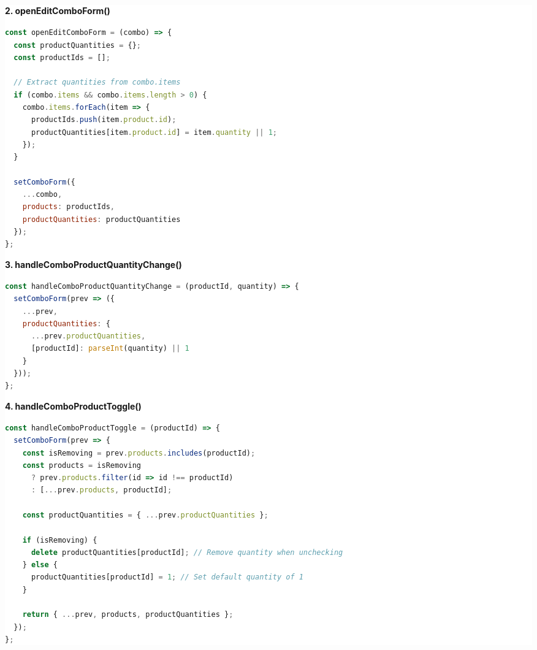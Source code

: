 **2. openEditComboForm()**
```javascript
const openEditComboForm = (combo) => {
  const productQuantities = {};
  const productIds = [];

  // Extract quantities from combo.items
  if (combo.items && combo.items.length > 0) {
    combo.items.forEach(item => {
      productIds.push(item.product.id);
      productQuantities[item.product.id] = item.quantity || 1;
    });
  }

  setComboForm({
    ...combo,
    products: productIds,
    productQuantities: productQuantities
  });
};
```

**3. handleComboProductQuantityChange()**
```javascript
const handleComboProductQuantityChange = (productId, quantity) => {
  setComboForm(prev => ({
    ...prev,
    productQuantities: {
      ...prev.productQuantities,
      [productId]: parseInt(quantity) || 1
    }
  }));
};
```

**4. handleComboProductToggle()**
```javascript
const handleComboProductToggle = (productId) => {
  setComboForm(prev => {
    const isRemoving = prev.products.includes(productId);
    const products = isRemoving
      ? prev.products.filter(id => id !== productId)
      : [...prev.products, productId];

    const productQuantities = { ...prev.productQuantities };

    if (isRemoving) {
      delete productQuantities[productId]; // Remove quantity when unchecking
    } else {
      productQuantities[productId] = 1; // Set default quantity of 1
    }

    return { ...prev, products, productQuantities };
  });
};
```


  [productId]: quantity